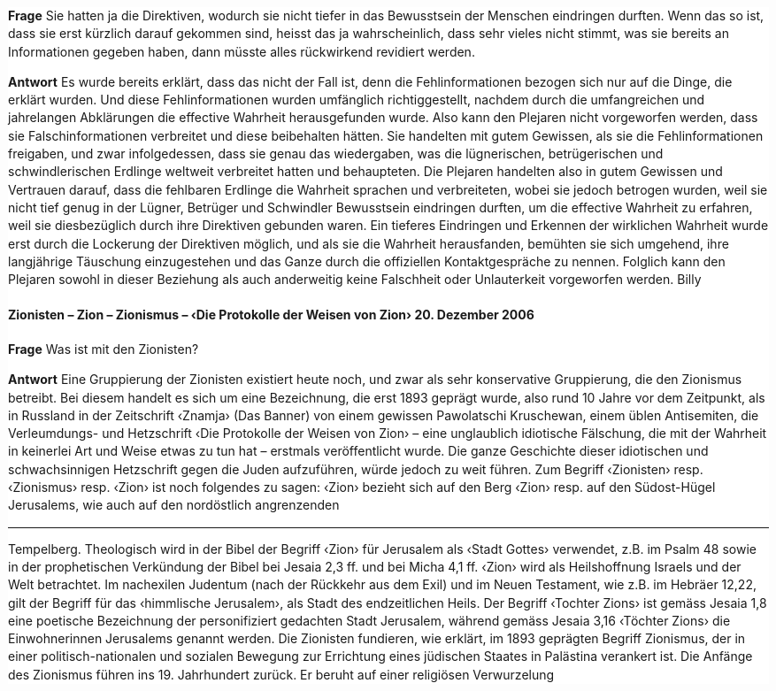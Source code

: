 **Frage** Sie hatten ja die Direktiven, wodurch sie nicht tiefer in das Bewusstsein der Menschen eindringen durften. Wenn das so ist, dass sie erst kürzlich darauf gekommen sind, heisst das ja wahrscheinlich, dass sehr vieles nicht stimmt, was sie bereits an Informationen gegeben haben, dann müsste alles
rückwirkend revidiert werden.

**Antwort** Es wurde bereits erklärt, dass das nicht der Fall ist, denn die Fehlinformationen bezogen sich
nur auf die Dinge, die erklärt wurden. Und diese Fehlinformationen wurden umfänglich richtiggestellt,
nachdem durch die umfangreichen und jahrelangen Abklärungen die effective Wahrheit herausgefunden
wurde. Also kann den Plejaren nicht vorgeworfen werden, dass sie Falschinformationen verbreitet und
diese beibehalten hätten. Sie handelten mit gutem Gewissen, als sie die Fehlinformationen freigaben, und
zwar infolgedessen, dass sie genau das wiedergaben, was die lügnerischen, betrügerischen und schwindlerischen Erdlinge weltweit verbreitet hatten und behaupteten. Die Plejaren handelten also in gutem
Gewissen und Vertrauen darauf, dass die fehlbaren Erdlinge die Wahrheit sprachen und verbreiteten,
wobei sie jedoch betrogen wurden, weil sie nicht tief genug in der Lügner, Betrüger und Schwindler
Bewusstsein eindringen durften, um die effective Wahrheit zu erfahren, weil sie diesbezüglich durch ihre
Direktiven gebunden waren. Ein tieferes Eindringen und Erkennen der wirklichen Wahrheit wurde erst
durch die Lockerung der Direktiven möglich, und als sie die Wahrheit herausfanden, bemühten sie sich
umgehend, ihre langjährige Täuschung einzugestehen und das Ganze durch die offiziellen Kontaktgespräche zu nennen. Folglich kann den Plejaren sowohl in dieser Beziehung als auch anderweitig keine
Falschheit oder Unlauterkeit vorgeworfen werden.
Billy

#### Zionisten – Zion – Zionismus – ‹Die Protokolle der Weisen von Zion› 20. Dezember 2006
**Frage** Was ist mit den Zionisten?

**Antwort** Eine Gruppierung der Zionisten existiert heute noch, und zwar als sehr konservative Gruppierung, die den Zionismus betreibt. Bei diesem handelt es sich um eine Bezeichnung, die erst 1893 geprägt
wurde, also rund 10 Jahre vor dem Zeitpunkt, als in Russland in der Zeitschrift ‹Znamja› (Das Banner) von
einem gewissen Pawolatschi Kruschewan, einem üblen Antisemiten, die Verleumdungs- und Hetzschrift
‹Die Protokolle der Weisen von Zion› – eine unglaublich idiotische Fälschung, die mit der Wahrheit in
keinerlei Art und Weise etwas zu tun hat – erstmals veröffentlicht wurde. Die ganze Geschichte dieser idiotischen und schwachsinnigen Hetzschrift gegen die Juden aufzuführen, würde jedoch zu weit führen.
Zum Begriff ‹Zionisten› resp. ‹Zionismus› resp. ‹Zion› ist noch folgendes zu sagen: ‹Zion› bezieht sich auf
den Berg ‹Zion› resp. auf den Südost-Hügel Jerusalems, wie auch auf den nordöstlich angrenzenden


-----

Tempelberg. Theologisch wird in der Bibel der Begriff ‹Zion› für Jerusalem als ‹Stadt Gottes› verwendet,
z.B. im Psalm 48 sowie in der prophetischen Verkündung der Bibel bei Jesaia 2,3 ff. und bei Micha 4,1
ff. ‹Zion› wird als Heilshoffnung Israels und der Welt betrachtet. Im nachexilen Judentum (nach der Rückkehr aus dem Exil) und im Neuen Testament, wie z.B. im Hebräer 12,22, gilt der Begriff für das ‹himmlische Jerusalem›, als Stadt des endzeitlichen Heils. Der Begriff ‹Tochter Zions› ist gemäss Jesaia 1,8 eine
poetische Bezeichnung der personifiziert gedachten Stadt Jerusalem, während gemäss Jesaia 3,16
‹Töchter Zions› die Einwohnerinnen Jerusalems genannt werden.
Die Zionisten fundieren, wie erklärt, im 1893 geprägten Begriff Zionismus, der in einer politisch-nationalen und sozialen Bewegung zur Errichtung eines jüdischen Staates in Palästina verankert ist. Die
Anfänge des Zionismus führen ins 19. Jahrhundert zurück. Er beruht auf einer religiösen Verwurzelung